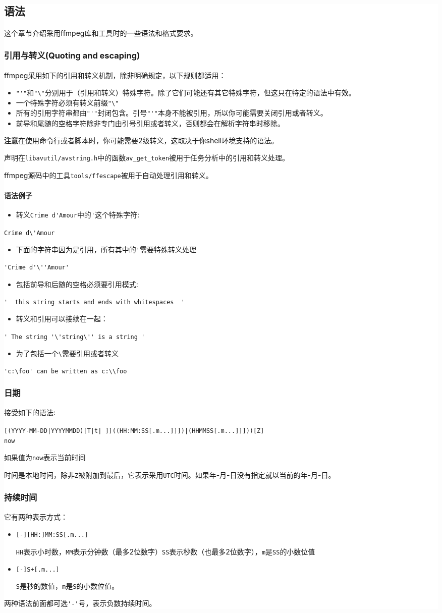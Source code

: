 ## 语法 ##
这个章节介绍采用ffmpeg库和工具时的一些语法和格式要求。

### 引用与转义(Quoting and escaping) ###
ffmpeg采用如下的引用和转义机制，除非明确规定，以下规则都适用：
- `"'"`和`"\"`分别用于（引用和转义）特殊字符。除了它们可能还有其它特殊字符，但这只在特定的语法中有效。
- 一个特殊字符必须有转义前缀`"\"`
- 所有的引用字符串都由`"'"`封闭包含。引号`"'"`本身不能被引用，所以你可能需要关闭引用或者转义。
- 前导和尾随的空格字符除非专门由引号引用或者转义，否则都会在解析字符串时移除。

**注意**在使用命令行或者脚本时，你可能需要2级转义，这取决于你shell环境支持的语法。

声明在`libavutil/avstring.h`中的函数`av_get_token`被用于任务分析中的引用和转义处理。

ffmpeg源码中的工具`tools/ffescape`被用于自动处理引用和转义。

#### 语法例子 ####
- 转义`Crime d'Amour`中的`'`这个特殊字符:
> 	
	Crime d\'Amour	
- 下面的字符串因为是引用，所有其中的`'`需要特殊转义处理
> 
	'Crime d'\''Amour'
- 包括前导和后随的空格必须要引用模式:
> 
	'  this string starts and ends with whitespaces  '
- 转义和引用可以接续在一起：
> 
	' The string '\'string\'' is a string '
- 为了包括一个`\`需要引用或者转义
> 
	'c:\foo' can be written as c:\\foo

### 日期 ###
接受如下的语法:
> 
	[(YYYY-MM-DD|YYYYMMDD)[T|t| ]]((HH:MM:SS[.m...]]])|(HHMMSS[.m...]]]))[Z]
	now
如果值为`now`表示当前时间

时间是本地时间，除非`Z`被附加到最后，它表示采用`UTC`时间。如果年-月-日没有指定就以当前的年-月-日。

### 持续时间 ###
它有两种表示方式：
- `[-][HH:]MM:SS[.m...]` 
	
	`HH`表示小时数，`MM`表示分钟数（最多2位数字）`SS`表示秒数（也最多2位数字），`m`是`SS`的小数位值
- `[-]S+[.m...]`

	`S`是秒的数值，`m`是`S`的小数位值。

两种语法前面都可选`'-'`号，表示负数持续时间。
